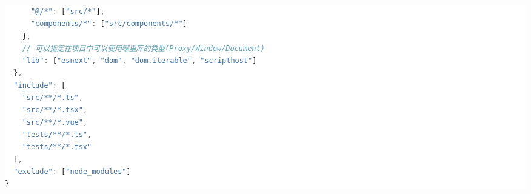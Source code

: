 ```javascript
      "@/*": ["src/*"],
      "components/*": ["src/components/*"]
    },
    // 可以指定在项目中可以使用哪里库的类型(Proxy/Window/Document)
    "lib": ["esnext", "dom", "dom.iterable", "scripthost"]
  },
  "include": [
    "src/**/*.ts",
    "src/**/*.tsx",
    "src/**/*.vue",
    "tests/**/*.ts",
    "tests/**/*.tsx"
  ],
  "exclude": ["node_modules"]
}

```